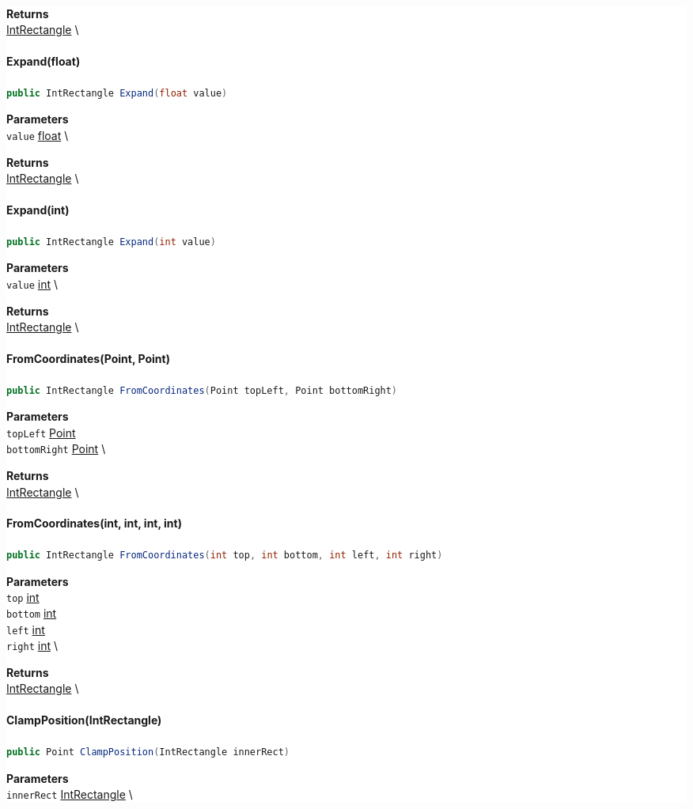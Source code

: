 **Returns** \
[IntRectangle](../../../Murder/Core/Geometry/IntRectangle.html) \

#### Expand(float)
```csharp
public IntRectangle Expand(float value)
```

**Parameters** \
`value` [float](https://learn.microsoft.com/en-us/dotnet/api/System.Single?view=net-7.0) \

**Returns** \
[IntRectangle](../../../Murder/Core/Geometry/IntRectangle.html) \

#### Expand(int)
```csharp
public IntRectangle Expand(int value)
```

**Parameters** \
`value` [int](https://learn.microsoft.com/en-us/dotnet/api/System.Int32?view=net-7.0) \

**Returns** \
[IntRectangle](../../../Murder/Core/Geometry/IntRectangle.html) \

#### FromCoordinates(Point, Point)
```csharp
public IntRectangle FromCoordinates(Point topLeft, Point bottomRight)
```

**Parameters** \
`topLeft` [Point](../../../Murder/Core/Geometry/Point.html) \
`bottomRight` [Point](../../../Murder/Core/Geometry/Point.html) \

**Returns** \
[IntRectangle](../../../Murder/Core/Geometry/IntRectangle.html) \

#### FromCoordinates(int, int, int, int)
```csharp
public IntRectangle FromCoordinates(int top, int bottom, int left, int right)
```

**Parameters** \
`top` [int](https://learn.microsoft.com/en-us/dotnet/api/System.Int32?view=net-7.0) \
`bottom` [int](https://learn.microsoft.com/en-us/dotnet/api/System.Int32?view=net-7.0) \
`left` [int](https://learn.microsoft.com/en-us/dotnet/api/System.Int32?view=net-7.0) \
`right` [int](https://learn.microsoft.com/en-us/dotnet/api/System.Int32?view=net-7.0) \

**Returns** \
[IntRectangle](../../../Murder/Core/Geometry/IntRectangle.html) \

#### ClampPosition(IntRectangle)
```csharp
public Point ClampPosition(IntRectangle innerRect)
```

**Parameters** \
`innerRect` [IntRectangle](../../../Murder/Core/Geometry/IntRectangle.html) \
